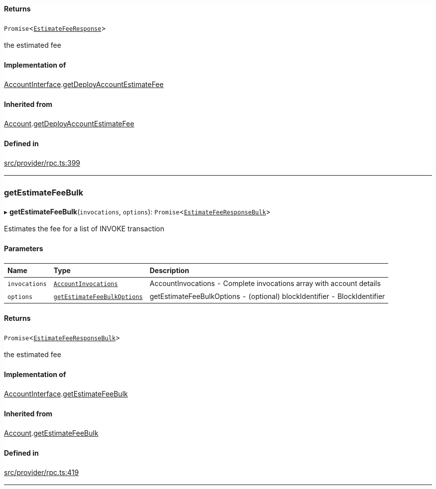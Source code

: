 #### Returns

`Promise`\<[`EstimateFeeResponse`](../interfaces/types.EstimateFeeResponse.md)\>

the estimated fee

#### Implementation of

[AccountInterface](AccountInterface.md).[getDeployAccountEstimateFee](AccountInterface.md#getdeployaccountestimatefee)

#### Inherited from

[Account](Account.md).[getDeployAccountEstimateFee](Account.md#getdeployaccountestimatefee)

#### Defined in

[src/provider/rpc.ts:399](https://github.com/starknet-io/starknet.js/blob/v6.11.0/src/provider/rpc.ts#L399)

---

### getEstimateFeeBulk

▸ **getEstimateFeeBulk**(`invocations`, `options`): `Promise`\<[`EstimateFeeResponseBulk`](../namespaces/types.md#estimatefeeresponsebulk)\>

Estimates the fee for a list of INVOKE transaction

#### Parameters

| Name          | Type                                                                            | Description                                                              |
| :------------ | :------------------------------------------------------------------------------ | :----------------------------------------------------------------------- |
| `invocations` | [`AccountInvocations`](../namespaces/types.md#accountinvocations)               | AccountInvocations - Complete invocations array with account details     |
| `options`     | [`getEstimateFeeBulkOptions`](../namespaces/types.md#getestimatefeebulkoptions) | getEstimateFeeBulkOptions - (optional) blockIdentifier - BlockIdentifier |

#### Returns

`Promise`\<[`EstimateFeeResponseBulk`](../namespaces/types.md#estimatefeeresponsebulk)\>

the estimated fee

#### Implementation of

[AccountInterface](AccountInterface.md).[getEstimateFeeBulk](AccountInterface.md#getestimatefeebulk)

#### Inherited from

[Account](Account.md).[getEstimateFeeBulk](Account.md#getestimatefeebulk)

#### Defined in

[src/provider/rpc.ts:419](https://github.com/starknet-io/starknet.js/blob/v6.11.0/src/provider/rpc.ts#L419)

---